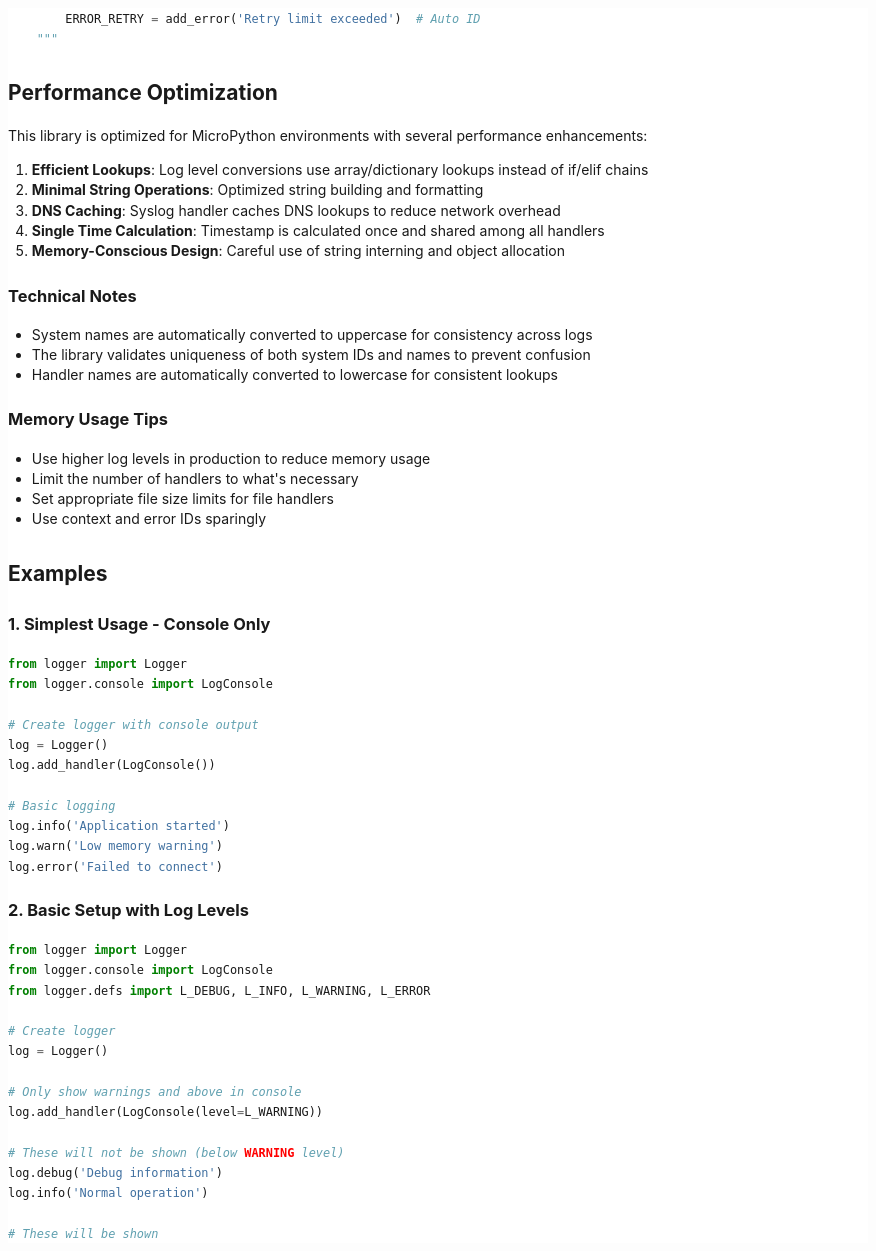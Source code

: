 ```python
        ERROR_RETRY = add_error('Retry limit exceeded')  # Auto ID
    """
```

## Performance Optimization

This library is optimized for MicroPython environments with several performance enhancements:

1. **Efficient Lookups**: Log level conversions use array/dictionary lookups instead of if/elif chains
2. **Minimal String Operations**: Optimized string building and formatting
3. **DNS Caching**: Syslog handler caches DNS lookups to reduce network overhead
4. **Single Time Calculation**: Timestamp is calculated once and shared among all handlers
5. **Memory-Conscious Design**: Careful use of string interning and object allocation

### Technical Notes

- System names are automatically converted to uppercase for consistency across logs
- The library validates uniqueness of both system IDs and names to prevent confusion
- Handler names are automatically converted to lowercase for consistent lookups

### Memory Usage Tips

- Use higher log levels in production to reduce memory usage
- Limit the number of handlers to what's necessary
- Set appropriate file size limits for file handlers
- Use context and error IDs sparingly

## Examples

### 1. Simplest Usage - Console Only

```python
from logger import Logger
from logger.console import LogConsole

# Create logger with console output
log = Logger()
log.add_handler(LogConsole())

# Basic logging
log.info('Application started')
log.warn('Low memory warning')
log.error('Failed to connect')
```

### 2. Basic Setup with Log Levels

```python
from logger import Logger
from logger.console import LogConsole
from logger.defs import L_DEBUG, L_INFO, L_WARNING, L_ERROR

# Create logger
log = Logger()

# Only show warnings and above in console
log.add_handler(LogConsole(level=L_WARNING))

# These will not be shown (below WARNING level)
log.debug('Debug information')
log.info('Normal operation')

# These will be shown
```